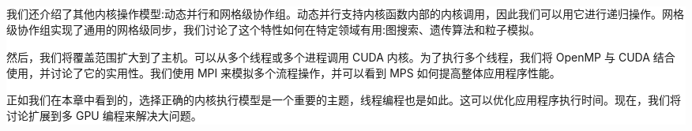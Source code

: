 我们还介绍了其他内核操作模型:动态并行和网格级协作组。动态并行支持内核函数内部的内核调用，因此我们可以用它进行递归操作。网格级协作组实现了通用的网格级同步，我们讨论了这个特性如何在特定领域有用:图搜索、遗传算法和粒子模拟。

然后，我们将覆盖范围扩大到了主机。可以从多个线程或多个进程调用 CUDA 内核。为了执行多个线程，我们将 OpenMP 与 CUDA 结合使用，并讨论了它的实用性。我们使用 MPI 来模拟多个流程操作，并可以看到 MPS 如何提高整体应用程序性能。

正如我们在本章中看到的，选择正确的内核执行模型是一个重要的主题，线程编程也是如此。这可以优化应用程序执行时间。现在，我们将讨论扩展到多 GPU 编程来解决大问题。